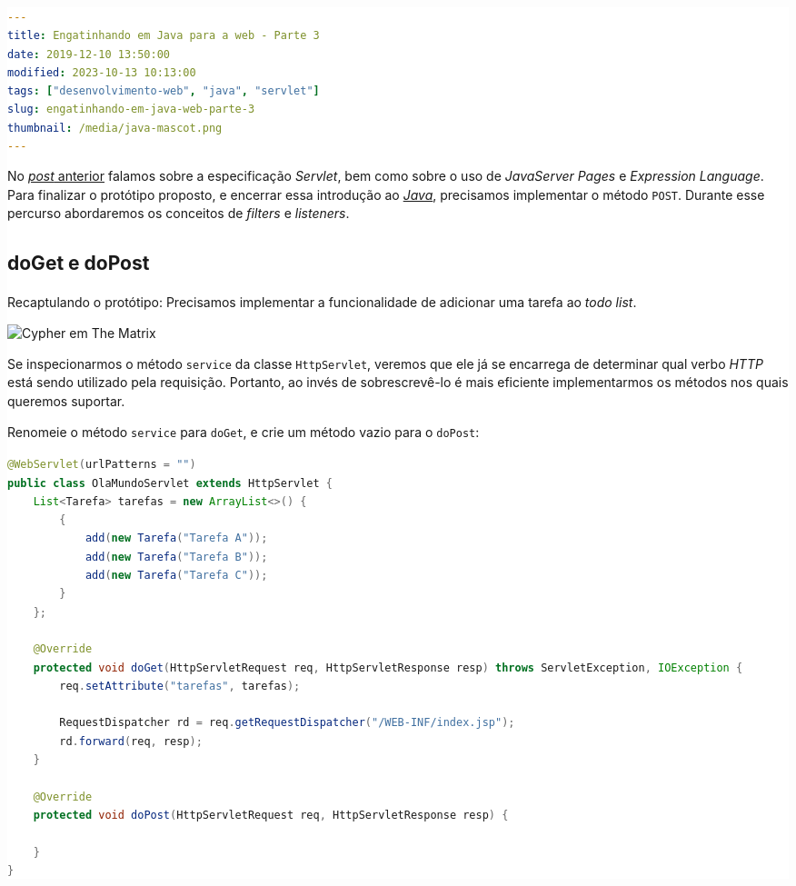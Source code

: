 ```yaml
---
title: Engatinhando em Java para a web - Parte 3
date: 2019-12-10 13:50:00
modified: 2023-10-13 10:13:00
tags: ["desenvolvimento-web", "java", "servlet"]
slug: engatinhando-em-java-web-parte-3
thumbnail: /media/java-mascot.png
---
```


No [_post_ anterior](/2019/12/02/engatinhando-em-java-web-parte-2.html "Confira a parte 2") falamos sobre a especificação
_Servlet_, bem como sobre o uso de _JavaServer Pages_ e _Expression Language_.
Para finalizar o protótipo proposto, e encerrar essa introdução ao [_Java_](/tag/java.html "Leia mais sobre Java"),
precisamos implementar o método `POST`. Durante esse percurso abordaremos os conceitos de _filters_ e _listeners_.

## doGet e doPost

Recaptulando o protótipo: Precisamos implementar a funcionalidade de adicionar uma tarefa ao _todo list_.

![Cypher em The Matrix](/media/cypher-ignorance.jpg "Se continuar no Python é ficar na Matrix, pode me deixar lá (filmfoodsafari.wordpress.com)")

Se inspecionarmos o método `service` da classe `HttpServlet`, veremos que ele já se encarrega de determinar qual verbo _HTTP_
está sendo utilizado pela requisição. Portanto, ao invés de sobrescrevê-lo é mais eficiente implementarmos os métodos nos quais
queremos suportar.

Renomeie o método `service` para `doGet`, e crie um método vazio para o `doPost`:

```java
@WebServlet(urlPatterns = "")
public class OlaMundoServlet extends HttpServlet {
    List<Tarefa> tarefas = new ArrayList<>() {
        {
            add(new Tarefa("Tarefa A"));
            add(new Tarefa("Tarefa B"));
            add(new Tarefa("Tarefa C"));
        }
    };

    @Override
    protected void doGet(HttpServletRequest req, HttpServletResponse resp) throws ServletException, IOException {
        req.setAttribute("tarefas", tarefas);

        RequestDispatcher rd = req.getRequestDispatcher("/WEB-INF/index.jsp");
        rd.forward(req, resp);
    }

    @Override
    protected void doPost(HttpServletRequest req, HttpServletResponse resp) {

    }
}
```
